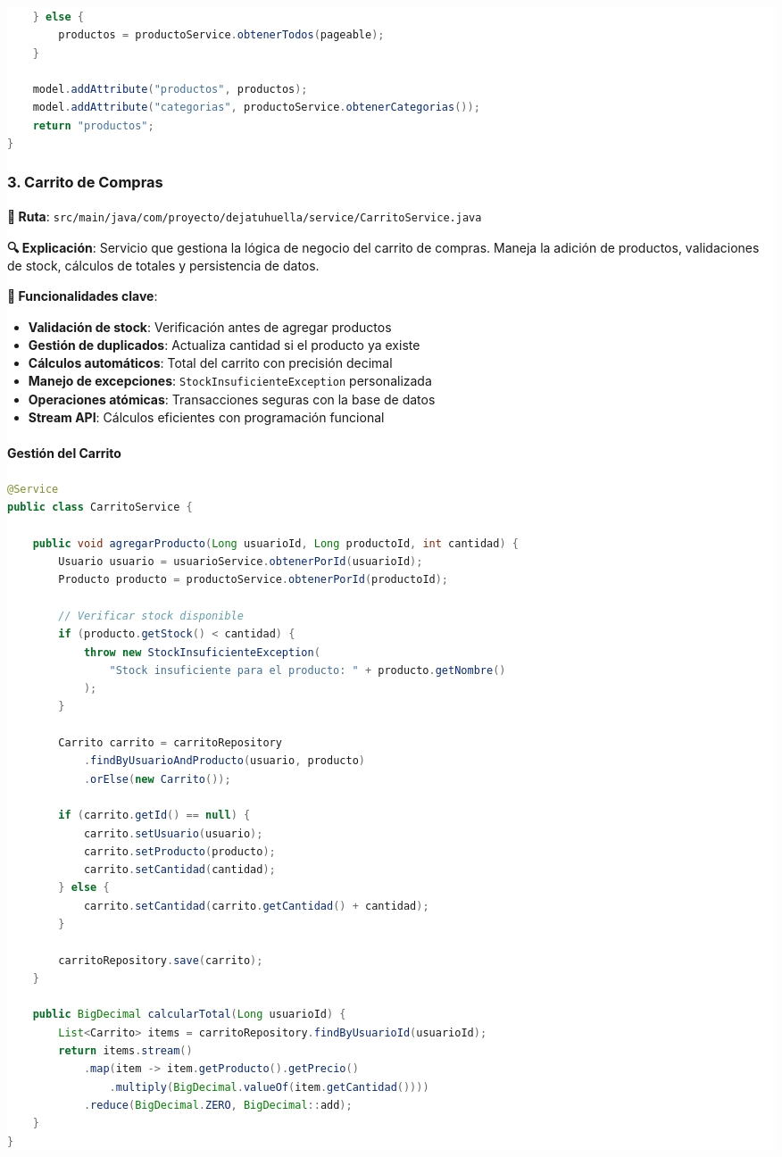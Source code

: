 ```java
    } else {
        productos = productoService.obtenerTodos(pageable);
    }
    
    model.addAttribute("productos", productos);
    model.addAttribute("categorias", productoService.obtenerCategorias());
    return "productos";
}
```

### 3. Carrito de Compras
**📁 Ruta**: `src/main/java/com/proyecto/dejatuhuella/service/CarritoService.java`

**🔍 Explicación**: Servicio que gestiona la lógica de negocio del carrito de compras. Maneja la adición de productos, validaciones de stock, cálculos de totales y persistencia de datos.

**🔑 Funcionalidades clave**:
- **Validación de stock**: Verificación antes de agregar productos
- **Gestión de duplicados**: Actualiza cantidad si el producto ya existe
- **Cálculos automáticos**: Total del carrito con precisión decimal
- **Manejo de excepciones**: `StockInsuficienteException` personalizada
- **Operaciones atómicas**: Transacciones seguras con la base de datos
- **Stream API**: Cálculos eficientes con programación funcional

#### Gestión del Carrito
```java
@Service
public class CarritoService {
    
    public void agregarProducto(Long usuarioId, Long productoId, int cantidad) {
        Usuario usuario = usuarioService.obtenerPorId(usuarioId);
        Producto producto = productoService.obtenerPorId(productoId);
        
        // Verificar stock disponible
        if (producto.getStock() < cantidad) {
            throw new StockInsuficienteException(
                "Stock insuficiente para el producto: " + producto.getNombre()
            );
        }
        
        Carrito carrito = carritoRepository
            .findByUsuarioAndProducto(usuario, producto)
            .orElse(new Carrito());
            
        if (carrito.getId() == null) {
            carrito.setUsuario(usuario);
            carrito.setProducto(producto);
            carrito.setCantidad(cantidad);
        } else {
            carrito.setCantidad(carrito.getCantidad() + cantidad);
        }
        
        carritoRepository.save(carrito);
    }
    
    public BigDecimal calcularTotal(Long usuarioId) {
        List<Carrito> items = carritoRepository.findByUsuarioId(usuarioId);
        return items.stream()
            .map(item -> item.getProducto().getPrecio()
                .multiply(BigDecimal.valueOf(item.getCantidad())))
            .reduce(BigDecimal.ZERO, BigDecimal::add);
    }
}
```
